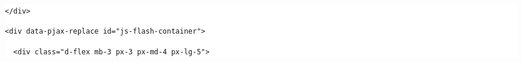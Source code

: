 </header>

    </div>

  <div id="start-of-content" class="show-on-focus"></div>







    <div data-pjax-replace id="js-flash-container">


  <template class="js-flash-template">
    <div class="flash flash-full  {{ className }}">
  <div class="px-2" >
    <button class="flash-close js-flash-close" type="button" aria-label="Dismiss this message">
      <svg aria-hidden="true" height="16" viewBox="0 0 16 16" version="1.1" width="16" data-view-component="true" class="octicon octicon-x">
    <path fill-rule="evenodd" d="M3.72 3.72a.75.75 0 011.06 0L8 6.94l3.22-3.22a.75.75 0 111.06 1.06L9.06 8l3.22 3.22a.75.75 0 11-1.06 1.06L8 9.06l-3.22 3.22a.75.75 0 01-1.06-1.06L6.94 8 3.72 4.78a.75.75 0 010-1.06z"></path>
</svg>
    </button>
    
      <div>{{ message }}</div>

  </div>
</div>
  </template>
</div>


    
  <include-fragment class="js-notification-shelf-include-fragment" data-base-src="https://github.com/notifications/beta/shelf"></include-fragment>





  <div
    class="application-main "
    data-commit-hovercards-enabled
    data-discussion-hovercards-enabled
    data-issue-and-pr-hovercards-enabled
  >
        <div itemscope itemtype="http://schema.org/SoftwareSourceCode" class="">
    <main id="js-repo-pjax-container" data-pjax-container >
      
  

    






  <div id="repository-container-header" class="pt-3 hide-full-screen" style="background-color: var(--color-page-header-bg);" data-pjax-replace>

      <div class="d-flex mb-3 px-3 px-md-4 px-lg-5">
